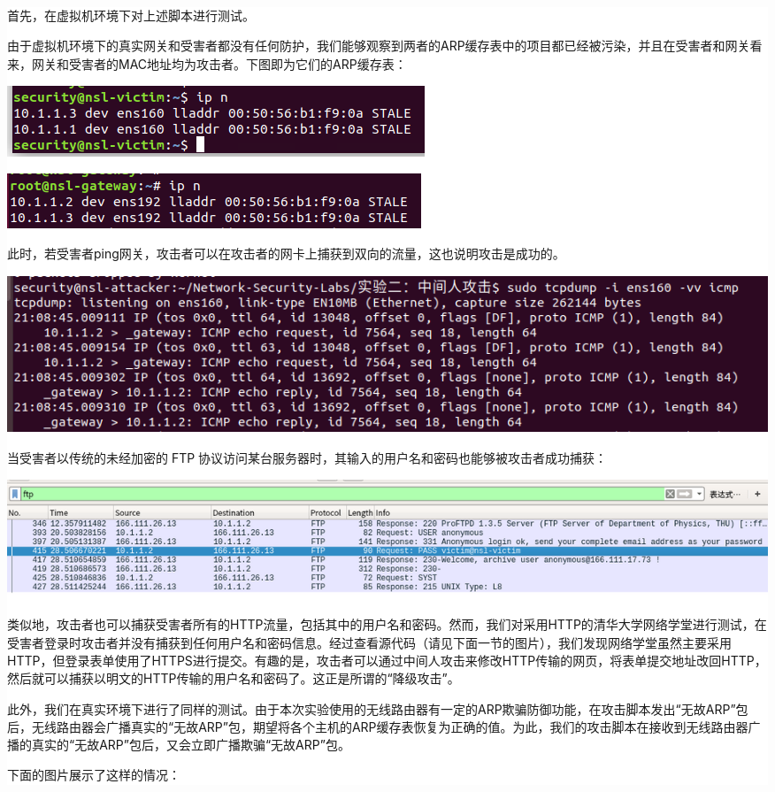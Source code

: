 首先，在虚拟机环境下对上述脚本进行测试。

由于虚拟机环境下的真实网关和受害者都没有任何防护，我们能够观察到两者的ARP缓存表中的项目都已经被污染，并且在受害者和网关看来，网关和受害者的MAC地址均为攻击者。下图即为它们的ARP缓存表：

![受害者的ARP表](images/victim_arp_table_spoofed.png)

![网关的ARP表](images/gateway_arp_table_spoofed.png)

此时，若受害者ping网关，攻击者可以在攻击者的网卡上捕获到双向的流量，这也说明攻击是成功的。

![欺骗后的icmp流量](images/icmp_after_spoofing.png)

当受害者以传统的未经加密的 FTP 协议访问某台服务器时，其输入的用户名和密码也能够被攻击者成功捕获：

![捕获的ftp会话](images/ftp_user_and_password.png)

类似地，攻击者也可以捕获受害者所有的HTTP流量，包括其中的用户名和密码。然而，我们对采用HTTP的清华大学网络学堂进行测试，在受害者登录时攻击者并没有捕获到任何用户名和密码信息。经过查看源代码（请见下面一节的图片），我们发现网络学堂虽然主要采用HTTP，但登录表单使用了HTTPS进行提交。有趣的是，攻击者可以通过中间人攻击来修改HTTP传输的网页，将表单提交地址改回HTTP，然后就可以捕获以明文的HTTP传输的用户名和密码了。这正是所谓的“降级攻击”。

此外，我们在真实环境下进行了同样的测试。由于本次实验使用的无线路由器有一定的ARP欺骗防御功能，在攻击脚本发出“无故ARP”包后，无线路由器会广播真实的“无故ARP”包，期望将各个主机的ARP缓存表恢复为正确的值。为此，我们的攻击脚本在接收到无线路由器广播的真实的“无故ARP”包后，又会立即广播欺骗“无故ARP”包。

下面的图片展示了这样的情况：
